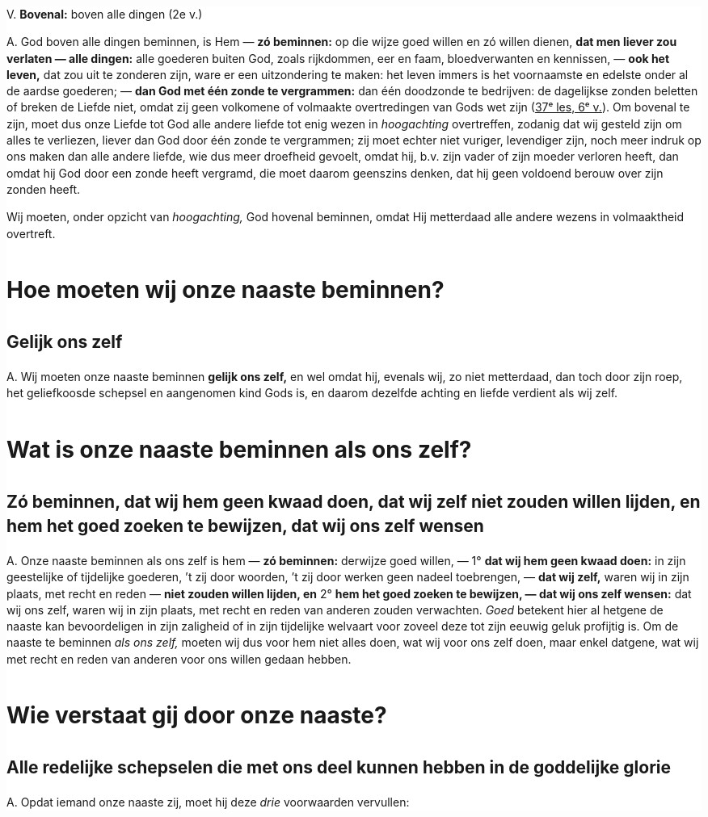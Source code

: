 V. **Bovenal:** boven alle dingen (2e v.)

A. God boven alle dingen beminnen, is Hem — **zó beminnen:** op die wijze goed willen en zó willen dienen, **dat men liever zou verlaten — alle dingen:** alle goederen buiten God, zoals rijkdommen, eer en faam, bloedverwanten en kennissen, — **ook het leven,** dat zou uit te zonderen zijn, ware er een uitzondering te maken: het leven immers is het voornaamste en edelste onder al de aardse goederen; — **dan God met één zonde te vergrammen:** dan één doodzonde te bedrijven: de dagelijkse zonden beletten of breken de Liefde niet, omdat zij geen volkomene of volmaakte overtredingen van Gods wet zijn ([37ᵉ les, 6ᵉ v.](les-37.html#wat-is-de-dagelijkse-zonde)). Om bovenal te zijn, moet dus onze Liefde tot God alle andere liefde tot enig wezen in *hoogachting* overtreffen, zodanig dat wij gesteld zijn om alles te verliezen, liever dan God door één zonde te vergrammen; zij moet echter niet vuriger, levendiger zijn, noch meer indruk op ons maken dan alle andere liefde, wie dus meer droefheid gevoelt, omdat hij, b.v. zijn vader of zijn moeder verloren heeft, dan omdat hij God door een zonde heeft vergramd, die moet daarom geenszins denken, dat hij geen voldoend berouw over zijn zonden heeft.

Wij moeten, onder opzicht van *hoogachting,* God hovenal beminnen, omdat Hij metterdaad alle andere wezens in volmaaktheid overtreft.

# Hoe moeten wij onze naaste beminnen?

## Gelijk ons zelf

A. Wij moeten onze naaste beminnen **gelijk ons zelf,** en wel omdat hij, evenals wij, zo niet metterdaad, dan toch door zijn roep, het geliefkoosde schepsel en aangenomen kind Gods is, en daarom dezelfde achting en liefde verdient als wij zelf.

# Wat is onze naaste beminnen als ons zelf?

## Zó beminnen, dat wij hem geen kwaad doen, dat wij zelf niet zouden willen lijden, en hem het goed zoeken te bewijzen, dat wij ons zelf wensen

A. Onze naaste beminnen als ons zelf is hem — **zó beminnen:** derwijze goed willen, — 1° **dat wij hem geen kwaad doen:** in zijn geestelijke of tijdelijke goederen, ’t zij door woorden, ’t zij door werken geen nadeel toebrengen, — **dat wij zelf,** waren wij in zijn plaats, met recht en reden — **niet zouden willen lijden, en** 2° **hem het goed zoeken te bewijzen, — dat wij ons zelf wensen:** dat wij ons zelf, waren wij in zijn plaats, met recht en reden van anderen zouden verwachten. *Goed* betekent hier al hetgene de naaste kan bevoordeligen in zijn zaligheid of in zijn tijdelijke welvaart voor zoveel deze tot zijn eeuwig geluk profijtig is. Om de naaste te beminnen *als ons zelf,* moeten wij dus voor hem niet alles doen, wat wij voor ons zelf doen, maar enkel datgene, wat wij met recht en reden van anderen voor ons willen gedaan hebben.

# Wie verstaat gij door onze naaste?

## Alle redelijke schepselen die met ons deel kunnen hebben in de goddelijke glorie

A. Opdat iemand onze naaste zij, moet hij deze *drie* voorwaarden vervullen:
